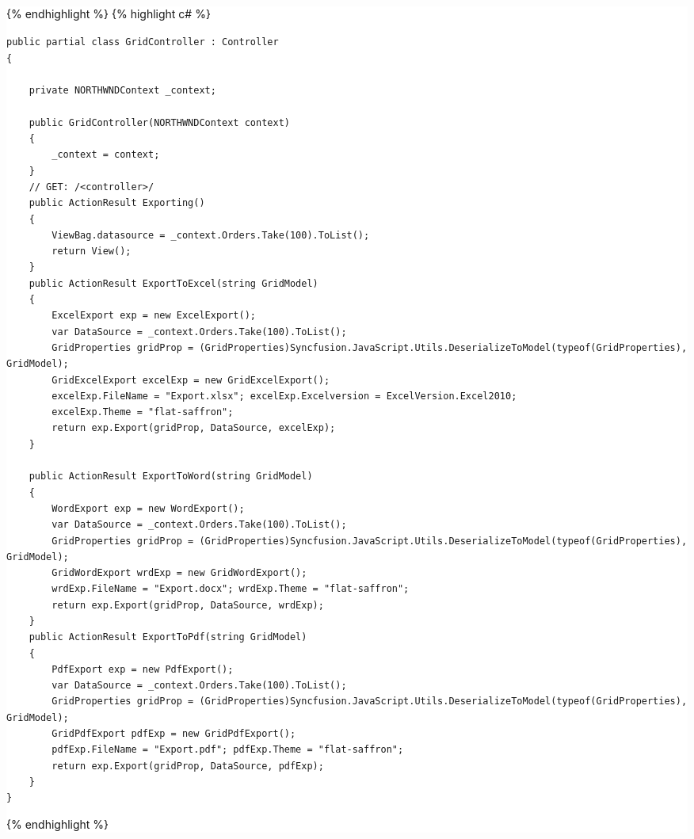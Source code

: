 </ej-grid>


{% endhighlight  %}
{% highlight c# %}

    public partial class GridController : Controller
    {

        private NORTHWNDContext _context;

        public GridController(NORTHWNDContext context)
        {
            _context = context;
        }
        // GET: /<controller>/
        public ActionResult Exporting()
        {
            ViewBag.datasource = _context.Orders.Take(100).ToList();
            return View();
        }
        public ActionResult ExportToExcel(string GridModel)
        {
            ExcelExport exp = new ExcelExport();
            var DataSource = _context.Orders.Take(100).ToList();
            GridProperties gridProp = (GridProperties)Syncfusion.JavaScript.Utils.DeserializeToModel(typeof(GridProperties), GridModel);
            GridExcelExport excelExp = new GridExcelExport();
            excelExp.FileName = "Export.xlsx"; excelExp.Excelversion = ExcelVersion.Excel2010;
            excelExp.Theme = "flat-saffron";
            return exp.Export(gridProp, DataSource, excelExp);
        }

        public ActionResult ExportToWord(string GridModel)
        {
            WordExport exp = new WordExport();
            var DataSource = _context.Orders.Take(100).ToList();
            GridProperties gridProp = (GridProperties)Syncfusion.JavaScript.Utils.DeserializeToModel(typeof(GridProperties), GridModel);
            GridWordExport wrdExp = new GridWordExport();
            wrdExp.FileName = "Export.docx"; wrdExp.Theme = "flat-saffron";
            return exp.Export(gridProp, DataSource, wrdExp);
        }
        public ActionResult ExportToPdf(string GridModel)
        {
            PdfExport exp = new PdfExport();
            var DataSource = _context.Orders.Take(100).ToList();
            GridProperties gridProp = (GridProperties)Syncfusion.JavaScript.Utils.DeserializeToModel(typeof(GridProperties), GridModel);
            GridPdfExport pdfExp = new GridPdfExport();
            pdfExp.FileName = "Export.pdf"; pdfExp.Theme = "flat-saffron";
            return exp.Export(gridProp, DataSource, pdfExp);
        }
    }

{% endhighlight  %}
